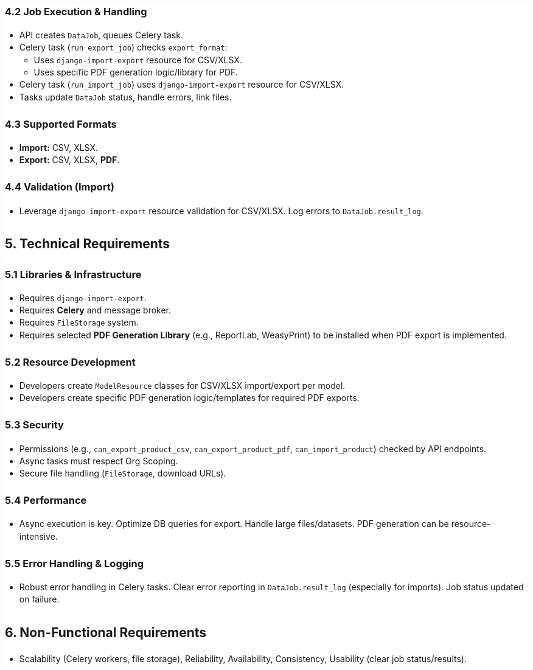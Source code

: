 ### 4.2 Job Execution & Handling
*   API creates `DataJob`, queues Celery task.
*   Celery task (`run_export_job`) checks `export_format`:
    *   Uses `django-import-export` resource for CSV/XLSX.
    *   Uses specific PDF generation logic/library for PDF.
*   Celery task (`run_import_job`) uses `django-import-export` resource for CSV/XLSX.
*   Tasks update `DataJob` status, handle errors, link files.

### 4.3 Supported Formats
*   **Import:** CSV, XLSX.
*   **Export:** CSV, XLSX, **PDF**.

### 4.4 Validation (Import)
*   Leverage `django-import-export` resource validation for CSV/XLSX. Log errors to `DataJob.result_log`.

## 5. Technical Requirements

### 5.1 Libraries & Infrastructure
*   Requires `django-import-export`.
*   Requires **Celery** and message broker.
*   Requires `FileStorage` system.
*   Requires selected **PDF Generation Library** (e.g., ReportLab, WeasyPrint) to be installed when PDF export is implemented.

### 5.2 Resource Development
*   Developers create `ModelResource` classes for CSV/XLSX import/export per model.
*   Developers create specific PDF generation logic/templates for required PDF exports.

### 5.3 Security
*   Permissions (e.g., `can_export_product_csv`, `can_export_product_pdf`, `can_import_product`) checked by API endpoints.
*   Async tasks must respect Org Scoping.
*   Secure file handling (`FileStorage`, download URLs).

### 5.4 Performance
*   Async execution is key. Optimize DB queries for export. Handle large files/datasets. PDF generation can be resource-intensive.

### 5.5 Error Handling & Logging
*   Robust error handling in Celery tasks. Clear error reporting in `DataJob.result_log` (especially for imports). Job status updated on failure.

## 6. Non-Functional Requirements

*   Scalability (Celery workers, file storage), Reliability, Availability, Consistency, Usability (clear job status/results).
